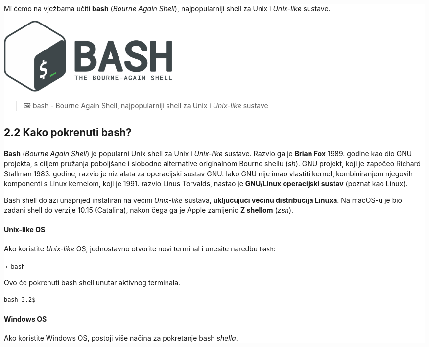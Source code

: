 Mi ćemo na vježbama učiti **bash** (_Bourne Again Shell_), najpopularniji shell za Unix i _Unix-like_ sustave.

<img src="https://github.com/lukablaskovic/FIPU-OS/blob/main/OS1%20-%20Uvod%20u%20operacijske%20sustave/illustrations/bash.png?raw=true" style="width:40%" ></img>

> 🖼️ bash - Bourne Again Shell, najpopularniji shell za Unix i _Unix-like_ sustave

## 2.2 Kako pokrenuti bash?

**Bash** (_Bourne Again Shell_) je popularni Unix shell za Unix i _Unix-like_ sustave. Razvio ga je **Brian Fox** 1989. godine kao dio [GNU projekta](https://www.gnu.org/software/bash/), s ciljem pružanja poboljšane i slobodne alternative originalnom Bourne shellu (_sh_). GNU projekt, koji je započeo Richard Stallman 1983. godine, razvio je niz alata za operacijski sustav GNU. Iako GNU nije imao vlastiti kernel, kombiniranjem njegovih komponenti s Linux kernelom, koji je 1991. razvio Linus Torvalds, nastao je **GNU/Linux operacijski sustav** (poznat kao Linux).

Bash shell dolazi unaprijed instaliran na većini _Unix-like_ sustava, **uključujući većinu distribucija Linuxa**. Na macOS-u je bio zadani shell do verzije 10.15 (Catalina), nakon čega ga je Apple zamijenio **Z shellom** (_zsh_).

#### Unix-like OS

Ako koristite _Unix-like_ OS, jednostavno otvorite novi terminal i unesite naredbu `bash`:

```bash
→ bash
```

Ovo će pokrenuti bash shell unutar aktivnog terminala.

```bash
bash-3.2$
```

#### Windows OS

Ako koristite Windows OS, postoji više načina za pokretanje bash _shella_.
